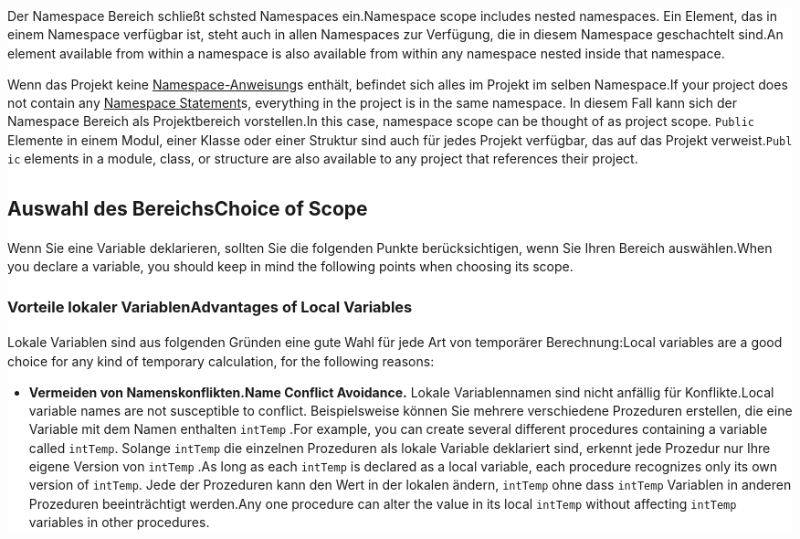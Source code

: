 <span data-ttu-id="1cb99-165">Der Namespace Bereich schließt schsted Namespaces ein.</span><span class="sxs-lookup"><span data-stu-id="1cb99-165">Namespace scope includes nested namespaces.</span></span> <span data-ttu-id="1cb99-166">Ein Element, das in einem Namespace verfügbar ist, steht auch in allen Namespaces zur Verfügung, die in diesem Namespace geschachtelt sind.</span><span class="sxs-lookup"><span data-stu-id="1cb99-166">An element available from within a namespace is also available from within any namespace nested inside that namespace.</span></span>

<span data-ttu-id="1cb99-167">Wenn das Projekt keine [Namespace-Anweisung](../../../language-reference/statements/namespace-statement.md)s enthält, befindet sich alles im Projekt im selben Namespace.</span><span class="sxs-lookup"><span data-stu-id="1cb99-167">If your project does not contain any [Namespace Statement](../../../language-reference/statements/namespace-statement.md)s, everything in the project is in the same namespace.</span></span> <span data-ttu-id="1cb99-168">In diesem Fall kann sich der Namespace Bereich als Projektbereich vorstellen.</span><span class="sxs-lookup"><span data-stu-id="1cb99-168">In this case, namespace scope can be thought of as project scope.</span></span> <span data-ttu-id="1cb99-169">`Public`Elemente in einem Modul, einer Klasse oder einer Struktur sind auch für jedes Projekt verfügbar, das auf das Projekt verweist.</span><span class="sxs-lookup"><span data-stu-id="1cb99-169">`Public` elements in a module, class, or structure are also available to any project that references their project.</span></span>

## <a name="choice-of-scope"></a><span data-ttu-id="1cb99-170">Auswahl des Bereichs</span><span class="sxs-lookup"><span data-stu-id="1cb99-170">Choice of Scope</span></span>

<span data-ttu-id="1cb99-171">Wenn Sie eine Variable deklarieren, sollten Sie die folgenden Punkte berücksichtigen, wenn Sie Ihren Bereich auswählen.</span><span class="sxs-lookup"><span data-stu-id="1cb99-171">When you declare a variable, you should keep in mind the following points when choosing its scope.</span></span>

### <a name="advantages-of-local-variables"></a><span data-ttu-id="1cb99-172">Vorteile lokaler Variablen</span><span class="sxs-lookup"><span data-stu-id="1cb99-172">Advantages of Local Variables</span></span>

<span data-ttu-id="1cb99-173">Lokale Variablen sind aus folgenden Gründen eine gute Wahl für jede Art von temporärer Berechnung:</span><span class="sxs-lookup"><span data-stu-id="1cb99-173">Local variables are a good choice for any kind of temporary calculation, for the following reasons:</span></span>

- <span data-ttu-id="1cb99-174">**Vermeiden von Namenskonflikten.**</span><span class="sxs-lookup"><span data-stu-id="1cb99-174">**Name Conflict Avoidance.**</span></span> <span data-ttu-id="1cb99-175">Lokale Variablennamen sind nicht anfällig für Konflikte.</span><span class="sxs-lookup"><span data-stu-id="1cb99-175">Local variable names are not susceptible to conflict.</span></span> <span data-ttu-id="1cb99-176">Beispielsweise können Sie mehrere verschiedene Prozeduren erstellen, die eine Variable mit dem Namen enthalten `intTemp` .</span><span class="sxs-lookup"><span data-stu-id="1cb99-176">For example, you can create several different procedures containing a variable called `intTemp`.</span></span> <span data-ttu-id="1cb99-177">Solange `intTemp` die einzelnen Prozeduren als lokale Variable deklariert sind, erkennt jede Prozedur nur Ihre eigene Version von `intTemp` .</span><span class="sxs-lookup"><span data-stu-id="1cb99-177">As long as each `intTemp` is declared as a local variable, each procedure recognizes only its own version of `intTemp`.</span></span> <span data-ttu-id="1cb99-178">Jede der Prozeduren kann den Wert in der lokalen ändern, `intTemp` ohne dass `intTemp` Variablen in anderen Prozeduren beeinträchtigt werden.</span><span class="sxs-lookup"><span data-stu-id="1cb99-178">Any one procedure can alter the value in its local `intTemp` without affecting `intTemp` variables in other procedures.</span></span>
